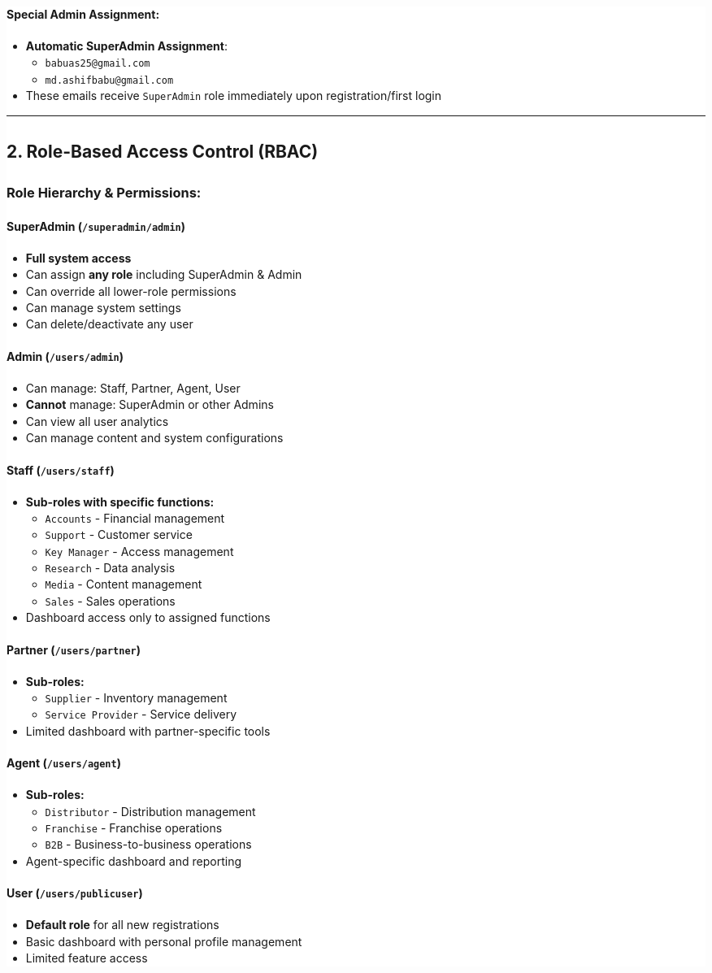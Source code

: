 #### Special Admin Assignment:
- **Automatic SuperAdmin Assignment**: 
  - `babuas25@gmail.com`
  - `md.ashifbabu@gmail.com`
- These emails receive `SuperAdmin` role immediately upon registration/first login

---

## 2. Role-Based Access Control (RBAC)

### Role Hierarchy & Permissions:

#### **SuperAdmin** (`/superadmin/admin`)
- **Full system access**
- Can assign **any role** including SuperAdmin & Admin
- Can override all lower-role permissions
- Can manage system settings
- Can delete/deactivate any user

#### **Admin** (`/users/admin`) 
- Can manage: Staff, Partner, Agent, User
- **Cannot** manage: SuperAdmin or other Admins
- Can view all user analytics
- Can manage content and system configurations

#### **Staff** (`/users/staff`)
- **Sub-roles with specific functions:**
  - `Accounts` - Financial management
  - `Support` - Customer service
  - `Key Manager` - Access management
  - `Research` - Data analysis
  - `Media` - Content management
  - `Sales` - Sales operations
- Dashboard access only to assigned functions

#### **Partner** (`/users/partner`)
- **Sub-roles:**
  - `Supplier` - Inventory management
  - `Service Provider` - Service delivery
- Limited dashboard with partner-specific tools

#### **Agent** (`/users/agent`)
- **Sub-roles:**
  - `Distributor` - Distribution management
  - `Franchise` - Franchise operations
  - `B2B` - Business-to-business operations
- Agent-specific dashboard and reporting

#### **User** (`/users/publicuser`)
- **Default role** for all new registrations
- Basic dashboard with personal profile management
- Limited feature access
